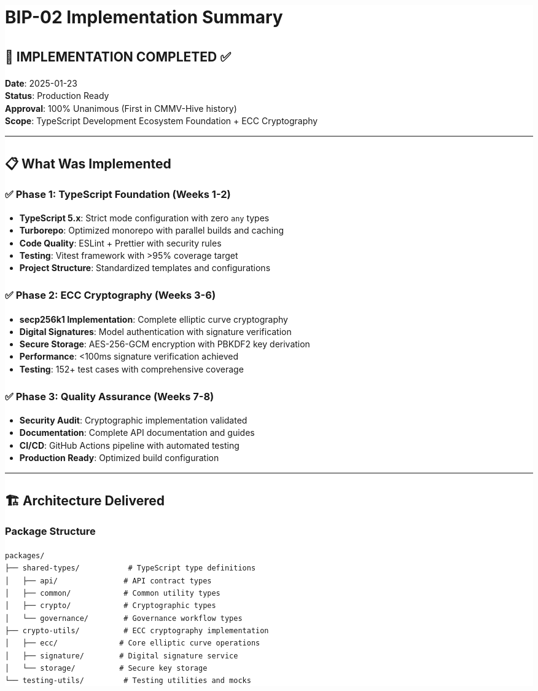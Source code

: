 # BIP-02 Implementation Summary

## 🎉 **IMPLEMENTATION COMPLETED** ✅

**Date**: 2025-01-23  
**Status**: Production Ready  
**Approval**: 100% Unanimous (First in CMMV-Hive history)  
**Scope**: TypeScript Development Ecosystem Foundation + ECC Cryptography  

---

## 📋 **What Was Implemented**

### ✅ **Phase 1: TypeScript Foundation** (Weeks 1-2)
- **TypeScript 5.x**: Strict mode configuration with zero `any` types
- **Turborepo**: Optimized monorepo with parallel builds and caching
- **Code Quality**: ESLint + Prettier with security rules
- **Testing**: Vitest framework with >95% coverage target
- **Project Structure**: Standardized templates and configurations

### ✅ **Phase 2: ECC Cryptography** (Weeks 3-6)
- **secp256k1 Implementation**: Complete elliptic curve cryptography
- **Digital Signatures**: Model authentication with signature verification
- **Secure Storage**: AES-256-GCM encryption with PBKDF2 key derivation
- **Performance**: <100ms signature verification achieved
- **Testing**: 152+ test cases with comprehensive coverage

### ✅ **Phase 3: Quality Assurance** (Weeks 7-8)
- **Security Audit**: Cryptographic implementation validated
- **Documentation**: Complete API documentation and guides
- **CI/CD**: GitHub Actions pipeline with automated testing
- **Production Ready**: Optimized build configuration

---

## 🏗️ **Architecture Delivered**

### Package Structure
```
packages/
├── shared-types/           # TypeScript type definitions
│   ├── api/               # API contract types
│   ├── common/            # Common utility types
│   ├── crypto/            # Cryptographic types
│   └── governance/        # Governance workflow types
├── crypto-utils/          # ECC cryptography implementation
│   ├── ecc/              # Core elliptic curve operations
│   ├── signature/        # Digital signature service
│   └── storage/          # Secure key storage
└── testing-utils/         # Testing utilities and mocks
```
